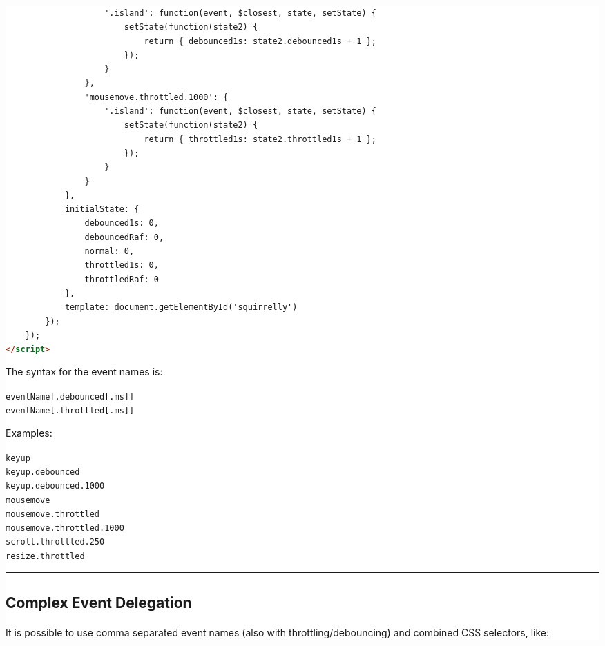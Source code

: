 ```html
                    '.island': function(event, $closest, state, setState) {
                        setState(function(state2) {
                            return { debounced1s: state2.debounced1s + 1 };
                        });
                    }
                },
                'mousemove.throttled.1000': {
                    '.island': function(event, $closest, state, setState) {
                        setState(function(state2) {
                            return { throttled1s: state2.throttled1s + 1 };
                        });
                    }
                }
            },
            initialState: {
                debounced1s: 0,
                debouncedRaf: 0,
                normal: 0,
                throttled1s: 0,
                throttledRaf: 0
            },
            template: document.getElementById('squirrelly')
        });
    });
</script>
```

The syntax for the event names is:

```
eventName[.debounced[.ms]]
eventName[.throttled[.ms]]
```

Examples:

```
keyup
keyup.debounced
keyup.debounced.1000
mousemove
mousemove.throttled
mousemove.throttled.1000
scroll.throttled.250
resize.throttled
```

---

## <a name="complex-event-delegation"></a> Complex Event Delegation

It is possible to use comma separated event names (also with throttling/debouncing) and combined CSS selectors, like:
